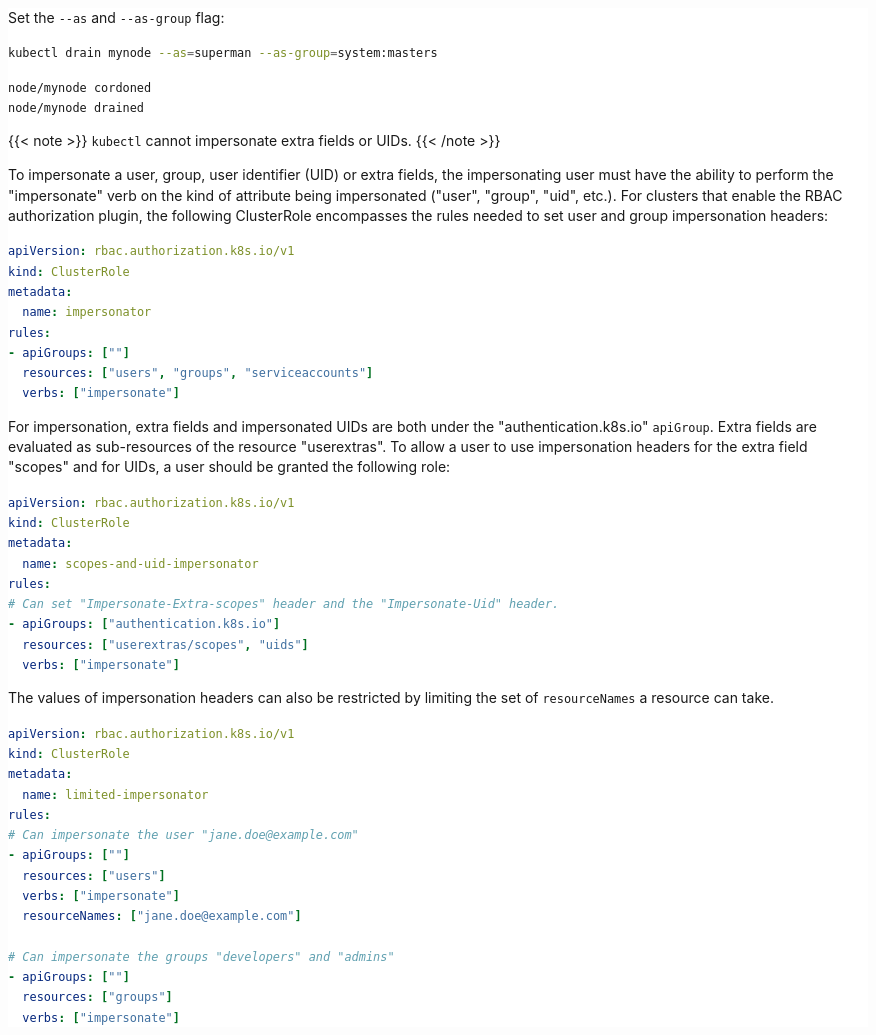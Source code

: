 Set the `--as` and `--as-group` flag:

```bash
kubectl drain mynode --as=superman --as-group=system:masters
```

```none
node/mynode cordoned
node/mynode drained
```

{{< note >}}
`kubectl` cannot impersonate extra fields or UIDs.
{{< /note >}}

To impersonate a user, group, user identifier (UID) or extra fields, the impersonating user must
have the ability to perform the "impersonate" verb on the kind of attribute
being impersonated ("user", "group", "uid", etc.). For clusters that enable the RBAC
authorization plugin, the following ClusterRole encompasses the rules needed to
set user and group impersonation headers:

```yaml
apiVersion: rbac.authorization.k8s.io/v1
kind: ClusterRole
metadata:
  name: impersonator
rules:
- apiGroups: [""]
  resources: ["users", "groups", "serviceaccounts"]
  verbs: ["impersonate"]
```

For impersonation, extra fields and impersonated UIDs are both under the "authentication.k8s.io" `apiGroup`.
Extra fields are evaluated as sub-resources of the resource "userextras". To
allow a user to use impersonation headers for the extra field "scopes" and
for UIDs, a user should be granted the following role:

```yaml
apiVersion: rbac.authorization.k8s.io/v1
kind: ClusterRole
metadata:
  name: scopes-and-uid-impersonator
rules:
# Can set "Impersonate-Extra-scopes" header and the "Impersonate-Uid" header.
- apiGroups: ["authentication.k8s.io"]
  resources: ["userextras/scopes", "uids"]
  verbs: ["impersonate"]
```

The values of impersonation headers can also be restricted by limiting the set
of `resourceNames` a resource can take.

```yaml
apiVersion: rbac.authorization.k8s.io/v1
kind: ClusterRole
metadata:
  name: limited-impersonator
rules:
# Can impersonate the user "jane.doe@example.com"
- apiGroups: [""]
  resources: ["users"]
  verbs: ["impersonate"]
  resourceNames: ["jane.doe@example.com"]

# Can impersonate the groups "developers" and "admins"
- apiGroups: [""]
  resources: ["groups"]
  verbs: ["impersonate"]
```